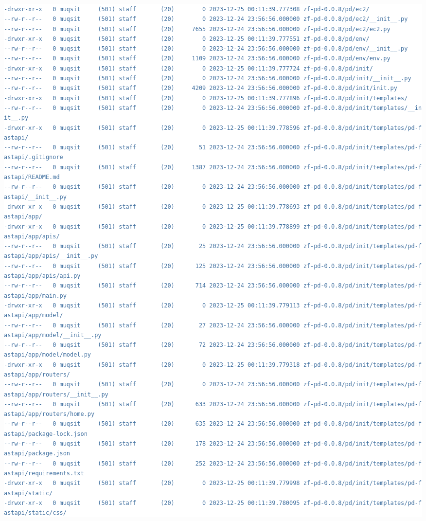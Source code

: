 ```diff
-drwxr-xr-x   0 muqsit     (501) staff       (20)        0 2023-12-25 00:11:39.777308 zf-pd-0.0.8/pd/ec2/
--rw-r--r--   0 muqsit     (501) staff       (20)        0 2023-12-24 23:56:56.000000 zf-pd-0.0.8/pd/ec2/__init__.py
--rw-r--r--   0 muqsit     (501) staff       (20)     7655 2023-12-24 23:56:56.000000 zf-pd-0.0.8/pd/ec2/ec2.py
-drwxr-xr-x   0 muqsit     (501) staff       (20)        0 2023-12-25 00:11:39.777551 zf-pd-0.0.8/pd/env/
--rw-r--r--   0 muqsit     (501) staff       (20)        0 2023-12-24 23:56:56.000000 zf-pd-0.0.8/pd/env/__init__.py
--rw-r--r--   0 muqsit     (501) staff       (20)     1109 2023-12-24 23:56:56.000000 zf-pd-0.0.8/pd/env/env.py
-drwxr-xr-x   0 muqsit     (501) staff       (20)        0 2023-12-25 00:11:39.777724 zf-pd-0.0.8/pd/init/
--rw-r--r--   0 muqsit     (501) staff       (20)        0 2023-12-24 23:56:56.000000 zf-pd-0.0.8/pd/init/__init__.py
--rw-r--r--   0 muqsit     (501) staff       (20)     4209 2023-12-24 23:56:56.000000 zf-pd-0.0.8/pd/init/init.py
-drwxr-xr-x   0 muqsit     (501) staff       (20)        0 2023-12-25 00:11:39.777896 zf-pd-0.0.8/pd/init/templates/
--rw-r--r--   0 muqsit     (501) staff       (20)        0 2023-12-24 23:56:56.000000 zf-pd-0.0.8/pd/init/templates/__init__.py
-drwxr-xr-x   0 muqsit     (501) staff       (20)        0 2023-12-25 00:11:39.778596 zf-pd-0.0.8/pd/init/templates/pd-fastapi/
--rw-r--r--   0 muqsit     (501) staff       (20)       51 2023-12-24 23:56:56.000000 zf-pd-0.0.8/pd/init/templates/pd-fastapi/.gitignore
--rw-r--r--   0 muqsit     (501) staff       (20)     1387 2023-12-24 23:56:56.000000 zf-pd-0.0.8/pd/init/templates/pd-fastapi/README.md
--rw-r--r--   0 muqsit     (501) staff       (20)        0 2023-12-24 23:56:56.000000 zf-pd-0.0.8/pd/init/templates/pd-fastapi/__init__.py
-drwxr-xr-x   0 muqsit     (501) staff       (20)        0 2023-12-25 00:11:39.778693 zf-pd-0.0.8/pd/init/templates/pd-fastapi/app/
-drwxr-xr-x   0 muqsit     (501) staff       (20)        0 2023-12-25 00:11:39.778899 zf-pd-0.0.8/pd/init/templates/pd-fastapi/app/apis/
--rw-r--r--   0 muqsit     (501) staff       (20)       25 2023-12-24 23:56:56.000000 zf-pd-0.0.8/pd/init/templates/pd-fastapi/app/apis/__init__.py
--rw-r--r--   0 muqsit     (501) staff       (20)      125 2023-12-24 23:56:56.000000 zf-pd-0.0.8/pd/init/templates/pd-fastapi/app/apis/api.py
--rw-r--r--   0 muqsit     (501) staff       (20)      714 2023-12-24 23:56:56.000000 zf-pd-0.0.8/pd/init/templates/pd-fastapi/app/main.py
-drwxr-xr-x   0 muqsit     (501) staff       (20)        0 2023-12-25 00:11:39.779113 zf-pd-0.0.8/pd/init/templates/pd-fastapi/app/model/
--rw-r--r--   0 muqsit     (501) staff       (20)       27 2023-12-24 23:56:56.000000 zf-pd-0.0.8/pd/init/templates/pd-fastapi/app/model/__init__.py
--rw-r--r--   0 muqsit     (501) staff       (20)       72 2023-12-24 23:56:56.000000 zf-pd-0.0.8/pd/init/templates/pd-fastapi/app/model/model.py
-drwxr-xr-x   0 muqsit     (501) staff       (20)        0 2023-12-25 00:11:39.779318 zf-pd-0.0.8/pd/init/templates/pd-fastapi/app/routers/
--rw-r--r--   0 muqsit     (501) staff       (20)        0 2023-12-24 23:56:56.000000 zf-pd-0.0.8/pd/init/templates/pd-fastapi/app/routers/__init__.py
--rw-r--r--   0 muqsit     (501) staff       (20)      633 2023-12-24 23:56:56.000000 zf-pd-0.0.8/pd/init/templates/pd-fastapi/app/routers/home.py
--rw-r--r--   0 muqsit     (501) staff       (20)      635 2023-12-24 23:56:56.000000 zf-pd-0.0.8/pd/init/templates/pd-fastapi/package-lock.json
--rw-r--r--   0 muqsit     (501) staff       (20)      178 2023-12-24 23:56:56.000000 zf-pd-0.0.8/pd/init/templates/pd-fastapi/package.json
--rw-r--r--   0 muqsit     (501) staff       (20)      252 2023-12-24 23:56:56.000000 zf-pd-0.0.8/pd/init/templates/pd-fastapi/requirements.txt
-drwxr-xr-x   0 muqsit     (501) staff       (20)        0 2023-12-25 00:11:39.779998 zf-pd-0.0.8/pd/init/templates/pd-fastapi/static/
-drwxr-xr-x   0 muqsit     (501) staff       (20)        0 2023-12-25 00:11:39.780095 zf-pd-0.0.8/pd/init/templates/pd-fastapi/static/css/
```